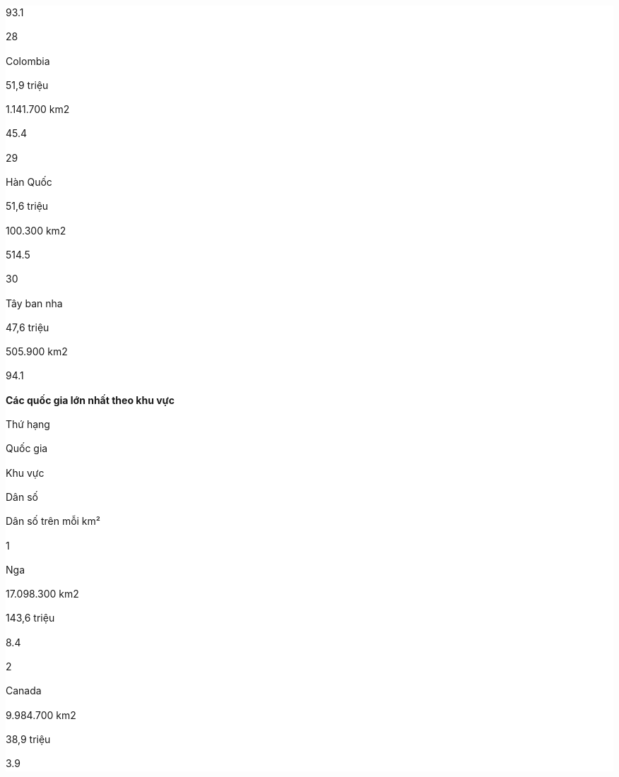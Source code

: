 93.1

28

Colombia

51,9 triệu

1.141.700 km2

45.4

29

Hàn Quốc

51,6 triệu

100.300 km2

514.5

30

Tây ban nha

47,6 triệu

505.900 km2

94.1  

  
**Các quốc gia lớn nhất theo khu vực**  

  

Thứ hạng

Quốc gia

Khu vực

Dân số

Dân số trên mỗi km²

1

Nga

17.098.300 km2

143,6 triệu

8.4

2

Canada

9.984.700 km2

38,9 triệu

3.9
